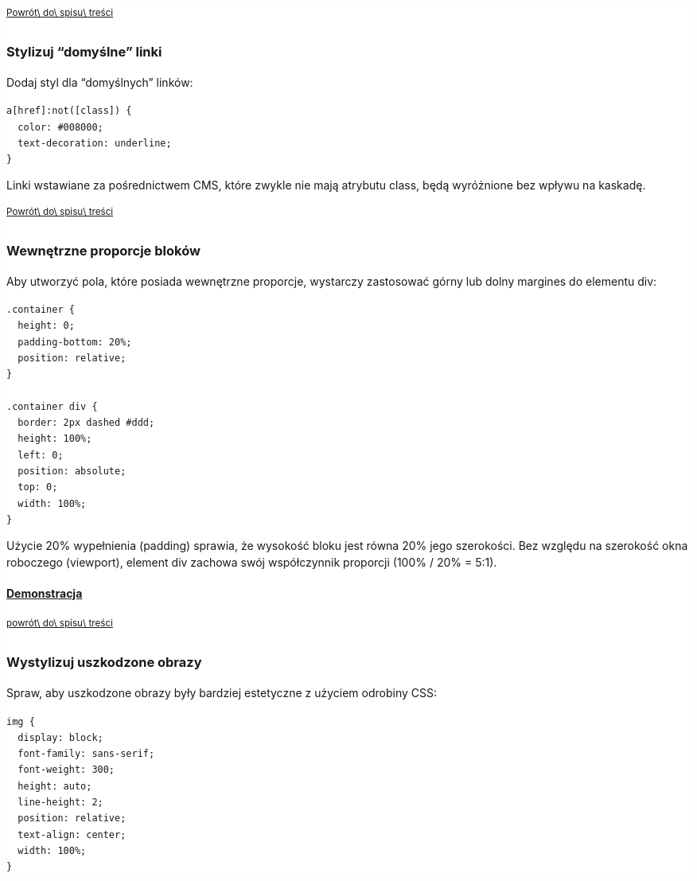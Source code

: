 <sup>[Powrót\ do\ spisu\ treści](#Powrót-do-spisu-treści)</sup>

### Stylizuj “domyślne” linki

Dodaj styl dla “domyślnych” linków:

    a[href]:not([class]) {
      color: #008000;
      text-decoration: underline;
    }

Linki wstawiane za pośrednictwem CMS, które zwykle nie mają atrybutu class, będą wyróżnione bez wpływu na kaskadę.

<sup>[Powrót\ do\ spisu\ treści](#Powrót-do-spisu-treści)</sup>

### Wewnętrzne proporcje bloków

Aby utworzyć pola, które posiada wewnętrzne proporcje, wystarczy zastosować górny lub dolny margines do elementu div:

    .container {
      height: 0;
      padding-bottom: 20%;
      position: relative;
    }

    .container div {
      border: 2px dashed #ddd;
      height: 100%;
      left: 0;
      position: absolute;
      top: 0;
      width: 100%;
    }

Użycie 20% wypełnienia (padding) sprawia, że wysokość bloku jest równa 20% jego szerokości. Bez względu na szerokość okna roboczego (viewport), element div zachowa swój współczynnik proporcji (100% / 20% = 5:1).

#### [Demonstracja](http://codepen.io/AllThingsSmitty/pen/jALZvE)

<sup>[powrót\ do\ spisu\ treści](#powrót-do-spisu-treści)</sup>

### Wystylizuj uszkodzone obrazy

Spraw, aby uszkodzone obrazy były bardziej estetyczne z użyciem odrobiny CSS:

    img {
      display: block;
      font-family: sans-serif;
      font-weight: 300;
      height: auto;
      line-height: 2;
      position: relative;
      text-align: center;
      width: 100%;
    }
